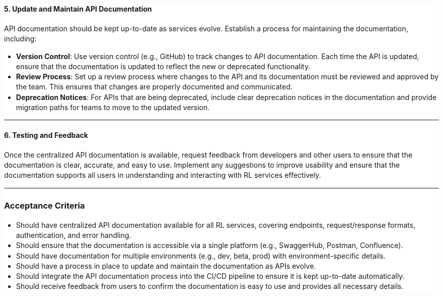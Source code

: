 
#### 5. **Update and Maintain API Documentation**

API documentation should be kept up-to-date as services evolve. Establish a process for maintaining the documentation, including:

- **Version Control**: Use version control (e.g., GitHub) to track changes to API documentation. Each time the API is updated, ensure that the documentation is updated to reflect the new or deprecated functionality.
- **Review Process**: Set up a review process where changes to the API and its documentation must be reviewed and approved by the team. This ensures that changes are properly documented and communicated.
- **Deprecation Notices**: For APIs that are being deprecated, include clear deprecation notices in the documentation and provide migration paths for teams to move to the updated version.

---

#### 6. **Testing and Feedback**

Once the centralized API documentation is available, request feedback from developers and other users to ensure that the documentation is clear, accurate, and easy to use. Implement any suggestions to improve usability and ensure that the documentation supports all users in understanding and interacting with RL services effectively.

---

### Acceptance Criteria
- Should have centralized API documentation available for all RL services, covering endpoints, request/response formats, authentication, and error handling.
- Should ensure that the documentation is accessible via a single platform (e.g., SwaggerHub, Postman, Confluence).
- Should have documentation for multiple environments (e.g., dev, beta, prod) with environment-specific details.
- Should have a process in place to update and maintain the documentation as APIs evolve.
- Should integrate the API documentation process into the CI/CD pipeline to ensure it is kept up-to-date automatically.
- Should receive feedback from users to confirm the documentation is easy to use and provides all necessary details.
